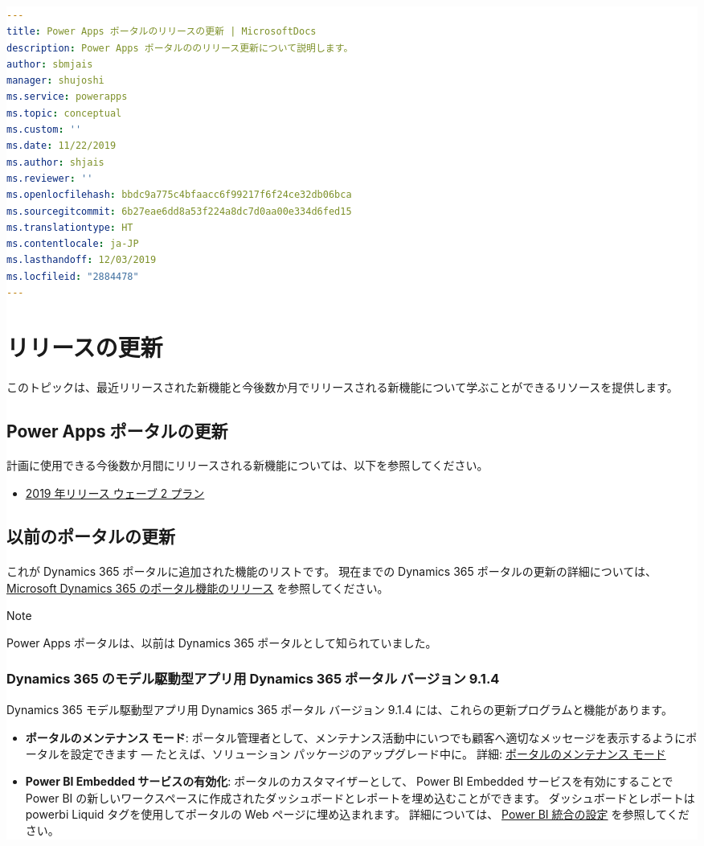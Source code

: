 ```yaml
---
title: Power Apps ポータルのリリースの更新 | MicrosoftDocs
description: Power Apps ポータルののリリース更新について説明します。
author: sbmjais
manager: shujoshi
ms.service: powerapps
ms.topic: conceptual
ms.custom: ''
ms.date: 11/22/2019
ms.author: shjais
ms.reviewer: ''
ms.openlocfilehash: bbdc9a775c4bfaacc6f99217f6f24ce32db06bca
ms.sourcegitcommit: 6b27eae6dd8a53f224a8dc7d0aa00e334d6fed15
ms.translationtype: HT
ms.contentlocale: ja-JP
ms.lasthandoff: 12/03/2019
ms.locfileid: "2884478"
---
```

# <a name="release-updates"></a>リリースの更新

このトピックは、最近リリースされた新機能と今後数か月でリリースされる新機能について学ぶことができるリソースを提供します。

## <a name="power-apps-portals-updates"></a>Power Apps ポータルの更新

計画に使用できる今後数か月間にリリースされる新機能については、以下を参照してください。

- [2019 年リリース ウェーブ 2 プラン](https://docs.microsoft.com/power-platform-release-plan/2019wave2/microsoft-powerapps/planned-features#portal-capabilities-for-power-apps)

## <a name="previous-portal-updates"></a>以前のポータルの更新

これが Dynamics 365 ポータルに追加された機能のリストです。 現在までの Dynamics 365 ポータルの更新の詳細については、[Microsoft Dynamics 365 のポータル機能のリリース](https://support.microsoft.com/help/3181191) を参照してください。

> [!NOTE]
> Power Apps ポータルは、以前は Dynamics 365 ポータルとして知られていました。

### <a name="dynamics-365-portals-version-914-for-the-model-driven-apps-in-dynamics-365"></a>Dynamics 365 のモデル駆動型アプリ用 Dynamics 365 ポータル バージョン 9.1.4

Dynamics 365 モデル駆動型アプリ用 Dynamics 365 ポータル バージョン 9.1.4 には、これらの更新プログラムと機能があります。

- **ポータルのメンテナンス モード**: ポータル管理者として、メンテナンス活動中にいつでも顧客へ適切なメッセージを表示するようにポータルを設定できます — たとえば、ソリューション パッケージのアップグレード中に。 詳細: [ポータルのメンテナンス モード](admin/enable-maintenance-mode.md)

- **Power BI Embedded サービスの有効化**: ポータルのカスタマイザーとして、 Power BI Embedded サービスを有効にすることで Power BI の新しいワークスペースに作成されたダッシュボードとレポートを埋め込むことができます。 ダッシュボードとレポートは powerbi Liquid タグを使用してポータルの Web ページに埋め込まれます。 詳細については、 [Power BI 統合の設定](admin/set-up-power-bi-integration.md#enable-power-bi-embedded-service) を参照してください。
